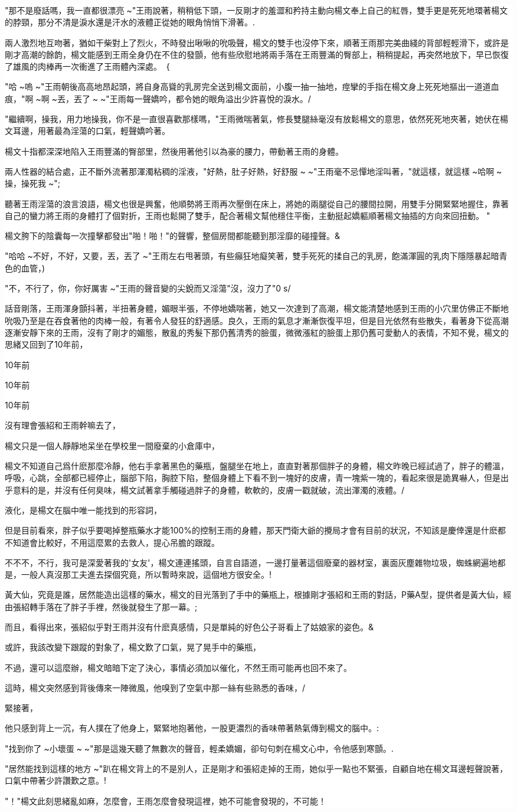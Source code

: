 "那不是廢話嗎，我一直都很漂亮 ~"王雨說著，稍稍低下頭，一反剛才的羞澀和矜持主動向楊文奉上自己的紅唇，雙手更是死死地環著楊文的脖頸，那分不清是淚水還是汗水的液體正從她的眼角悄悄下滑著。.

兩人激烈地互吻著，猶如干柴對上了烈火，不時發出啾啾的吮吸聲，楊文的雙手也沒停下來，順著王雨那完美曲綫的背部輕輕滑下，或許是剛才高潮的餘韵，楊文能感到王雨全身仍在不住的發顫，他有些欣慰地將兩手落在王雨豐滿的臀部上，稍稍提起，再突然地放下，早已恢復了雄風的肉棒再一次衝進了王雨體內深處。  {

"哈 ~嗚 ~"王雨朝後高高地昂起頭，將自身高聳的乳房完全送到楊文面前，小腹一抽一抽地，痙攣的手指在楊文身上死死地摳出一道道血痕，"啊 ~啊 ~丟，丟了 ~ ~"王雨每一聲嬌吟，都令她的眼角溢出少許喜悅的淚水。/

"繼續啊，操我，用力地操我，你不是一直很喜歡那樣嗎，"王雨微喘著氣，修長雙腿絲毫沒有放鬆楊文的意思，依然死死地夾著，她伏在楊文耳邊，用著最為淫蕩的口氣，輕聲嬌吟著。

楊文十指都深深地陷入王雨豐滿的臀部里，然後用著他引以為豪的腰力，帶動著王雨的身體。

兩人性器的結合處，正不斷外流著那渾濁粘稠的淫液，"好熱，肚子好熱，好舒服 ~ ~"王雨毫不忌憚地淫叫著，"就這樣，就這樣 ~哈啊 ~操，操死我 ~";

聽著王雨淫蕩的浪言浪語，楊文也很是興奮，他順勢將王雨再次壓倒在床上，將她的兩腿從自己的腰間拉開，用雙手分開緊緊地握住，靠著自己的蠻力將王雨的身體打了個對折，王雨也鬆開了雙手，配合著楊文幫他穩住平衡，主動挺起嬌軀順著楊文抽插的方向來回扭動。 "

楊文胯下的陰囊每一次撞擊都發出"啪！啪！"的聲響，整個房間都能聽到那淫靡的碰撞聲。&

"哈哈 ~不好，不好，又要，丟，丟了 ~"王雨左右甩著頭，有些癲狂地癡笑著，雙手死死的揉自己的乳房，飽滿渾圓的乳肉下隱隱暴起暗青色的血管，)

"不，不行了，你，你好厲害 ~"王雨的聲音變的尖銳而又淫蕩"沒，沒力了"0 s/

話音剛落，王雨渾身顫抖著，半扭著身體，媚眼半張，不停地嬌喘著，她又一次達到了高潮，楊文能清楚地感到王雨的小穴里仿佛正不斷地吮吸乃至是在吞食著他的肉棒一般，有著令人發狂的舒適感。良久，王雨的氣息才漸漸恢復平坦，但是目光依然有些散失，看著身下從高潮逐漸安靜下來的王雨，沒有了剛才的媚態，散亂的秀髮下那仍舊清秀的臉蛋，微微漲紅的臉蛋上那仍舊可愛動人的表情，不知不覺，楊文的思緒又回到了10年前，

10年前

10年前

10年前

沒有理會張紹和王雨幹嘛去了，

楊文只是一個人靜靜地呆坐在學校里一間廢棄的小倉庫中，

楊文不知道自己爲什麽那麼冷靜，他右手拿著黑色的藥瓶，盤腿坐在地上，直直對著那個胖子的身體，楊文昨晚已經試過了，胖子的體溫，呼吸，心跳，全部都已經停止，腦部下陷，胸腔下陷，整個身體上下看不到一塊好的皮膚，青一塊紫一塊的，看起來很是詭異嚇人，但是出乎意料的是，并沒有任何臭味，楊文試著拿手觸碰過胖子的身體，軟軟的，皮膚一戳就破，流出渾濁的液體。/

液化，是楊文在腦中唯一能找到的形容詞，

但是目前看來，胖子似乎要喝掉整瓶藥水才能100%的控制王雨的身體，那天門衛大爺的攪局才會有目前的狀況，不知該是慶倖還是什麽都不知道會比較好，不用這麼累的去救人，提心吊膽的跟蹤。 

不不不，不行，我可是深愛著我的'女友'，楊文連連搖頭，自言自語道，一邊打量著這個廢棄的器材室，裏面灰塵雜物垃圾，蜘蛛網遍地都是，一般人真沒那工夫進去探個究竟，所以暫時來說，這個地方很安全。!

黃大仙，究竟是誰，居然能造出這樣的藥水，楊文的目光落到了手中的藥瓶上，根據剛才張紹和王雨的對話，P藥A型，提供者是黃大仙，經由張紹轉手落在了胖子手裡，然後就發生了那一幕。;

而且，看得出來，張紹似乎對王雨并沒有什麽真感情，只是單純的好色公子哥看上了姑娘家的姿色。&

或許，我該改變下跟蹤的對象了，楊文歎了口氣，晃了晃手中的藥瓶，

不過，還可以這麼辦，楊文暗暗下定了決心，事情必須加以催化，不然王雨可能再也回不來了。

這時，楊文突然感到背後傳來一陣微風，他嗅到了空氣中那一絲有些熟悉的香味，/

緊接著，

他只感到背上一沉，有人撲在了他身上，緊緊地抱著他，一股更濃烈的香味帶著熱氣傳到楊文的腦中。:

"找到你了 ~小壞蛋 ~ ~"那是這幾天聽了無數次的聲音，輕柔嬌媚，卻句句刺在楊文心中，令他感到寒顫。.

"居然能找到這樣的地方 ~"趴在楊文背上的不是別人，正是剛才和張紹走掉的王雨，她似乎一點也不緊張，自顧自地在楊文耳邊輕聲說著，口氣中帶著少許讚歎之意。!

"！"楊文此刻思緒亂如麻，怎麼會，王雨怎麼會發現這裡，她不可能會發現的，不可能！
